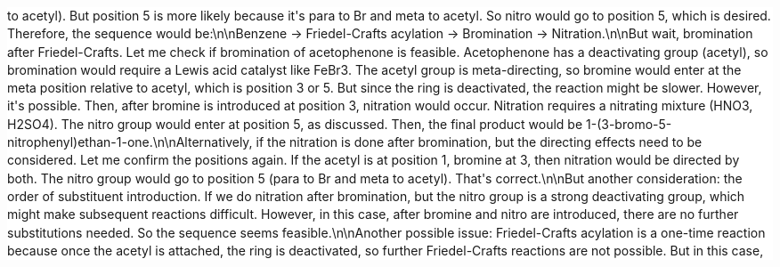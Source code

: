 to acetyl). But position 5 is more likely because it\'s para to Br and meta to acetyl. So nitro would go to position 5, which is desired. Therefore, the sequence would be:\n\nBenzene → Friedel-Crafts acylation → Bromination → Nitration.\n\nBut wait, bromination after Friedel-Crafts. Let me check if bromination of acetophenone is feasible. Acetophenone has a deactivating group (acetyl), so bromination would require a Lewis acid catalyst like FeBr3. The acetyl group is meta-directing, so bromine would enter at the meta position relative to acetyl, which is position 3 or 5. But since the ring is deactivated, the reaction might be slower. However, it\'s possible. Then, after bromine is introduced at position 3, nitration would occur. Nitration requires a nitrating mixture (HNO3, H2SO4). The nitro group would enter at position 5, as discussed. Then, the final product would be 1-(3-bromo-5-nitrophenyl)ethan-1-one.\n\nAlternatively, if the nitration is done after bromination, but the directing effects need to be considered. Let me confirm the positions again. If the acetyl is at position 1, bromine at 3, then nitration would be directed by both. The nitro group would go to position 5 (para to Br and meta to acetyl). That\'s correct.\n\nBut another consideration: the order of substituent introduction. If we do nitration after bromination, but the nitro group is a strong deactivating group, which might make subsequent reactions difficult. However, in this case, after bromine and nitro are introduced, there are no further substitutions needed. So the sequence seems feasible.\n\nAnother possible issue: Friedel-Crafts acylation is a one-time reaction because once the acetyl is attached, the ring is deactivated, so further Friedel-Crafts reactions are not possible. But in this case, 
